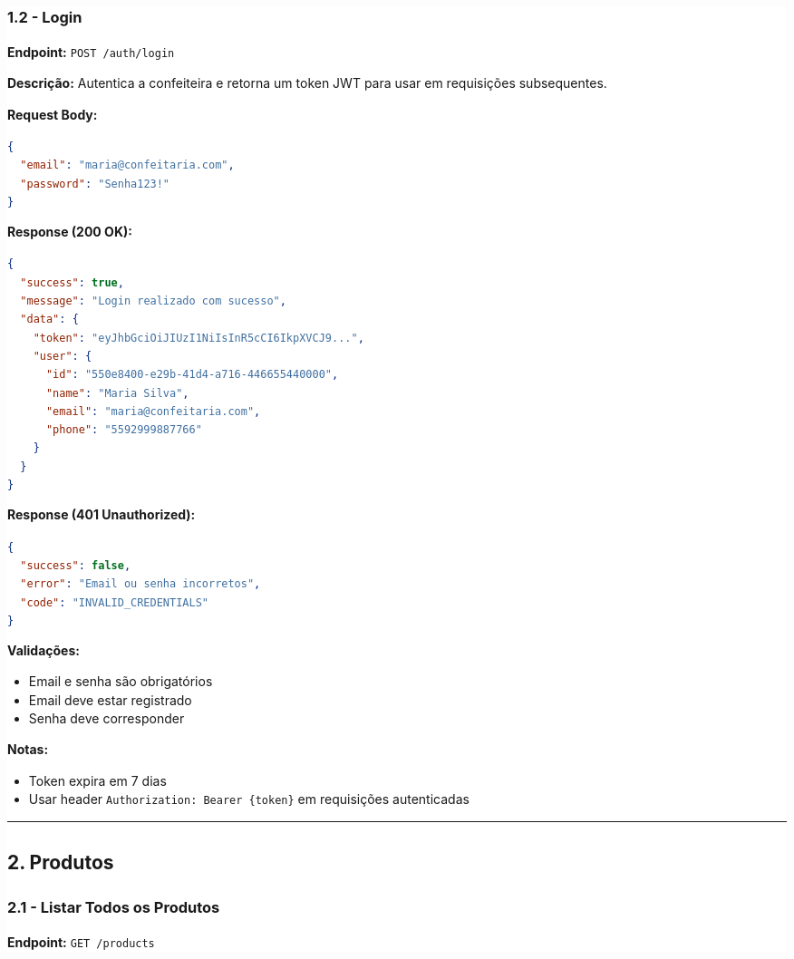 
### 1.2 - Login
**Endpoint:** `POST /auth/login`

**Descrição:** Autentica a confeiteira e retorna um token JWT para usar em requisições subsequentes.

**Request Body:**
```json
{
  "email": "maria@confeitaria.com",
  "password": "Senha123!"
}
```

**Response (200 OK):**
```json
{
  "success": true,
  "message": "Login realizado com sucesso",
  "data": {
    "token": "eyJhbGciOiJIUzI1NiIsInR5cCI6IkpXVCJ9...",
    "user": {
      "id": "550e8400-e29b-41d4-a716-446655440000",
      "name": "Maria Silva",
      "email": "maria@confeitaria.com",
      "phone": "5592999887766"
    }
  }
}
```

**Response (401 Unauthorized):**
```json
{
  "success": false,
  "error": "Email ou senha incorretos",
  "code": "INVALID_CREDENTIALS"
}
```

**Validações:**
- Email e senha são obrigatórios
- Email deve estar registrado
- Senha deve corresponder

**Notas:**
- Token expira em 7 dias
- Usar header `Authorization: Bearer {token}` em requisições autenticadas

---

## 2. Produtos

### 2.1 - Listar Todos os Produtos
**Endpoint:** `GET /products`
